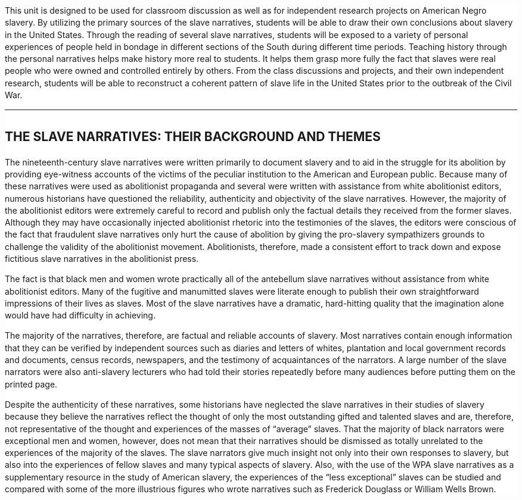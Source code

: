   This unit is designed to be used for classroom discussion as well as for independent research projects on American Negro slavery. By utilizing the primary sources of the slave narratives, students will be able to draw their own conclusions about slavery in the United States. Through the reading of several slave narratives, students will be exposed to a variety of personal experiences of people held in bondage in different sections of the South during different time periods. Teaching history through the personal narratives helps make history more real to students. It helps them grasp more fully the fact that slaves were real people who were owned and controlled entirely by others. From the class discussions and projects, and their own independent research, students will be able to reconstruct a coherent pattern of slave life in the United States prior to the outbreak of the Civil War.
 </p>
<hr/>
 <h2>
  THE SLAVE NARRATIVES: THEIR BACKGROUND AND THEMES
 </h2>
 The nineteenth-century slave narratives were written primarily to document slavery and to aid in the struggle for its abolition by providing eye-witness accounts of the victims of the peculiar institution to the American and European public. Because many of these narratives were used as abolitionist propaganda and several were written with assistance from white abolitionist editors, numerous historians have questioned the reliability, authenticity and objectivity of the slave narratives. However, the majority of the abolitionist editors were extremely careful to record and publish only the factual details they received from the former slaves. Although they may have occasionally injected abolitionist rhetoric into the testimonies of the slaves, the editors were conscious of the fact that fraudulent slave narratives only hurt the cause of abolition by giving the pro-slavery sympathizers grounds to challenge the validity of the abolitionist movement. Abolitionists, therefore, made a consistent effort to track down and expose fictitious slave narratives in the abolitionist press.
 <p>
  The fact is that black men and women wrote practically all of the antebellum slave narratives without assistance from white abolitionist editors. Many of the fugitive and manumitted slaves were literate enough to publish their own straightforward impressions of their lives as slaves. Most of the slave narratives have a dramatic, hard-hitting quality that the imagination alone would have had difficulty in achieving.
 </p>
 <p>
  The majority of the narratives, therefore, are factual and reliable accounts of slavery. Most narratives contain enough information that they can be verified by independent sources such as diaries and letters of whites, plantation and local government records and documents, census records, newspapers, and the testimony of acquaintances of the narrators. A large number of the slave narrators were also anti-slavery lecturers who had told their stories repeatedly before many audiences before putting them on the printed page.
 </p>
 <p>
  Despite the authenticity of these narratives, some historians have neglected the slave narratives in their studies of slavery because they believe the narratives reflect the thought of only the most outstanding gifted and talented slaves and are, therefore, not representative of the thought and experiences of the masses of “average” slaves. That the majority of black narrators were exceptional men and women, however, does not mean that their narratives should be dismissed as totally unrelated to the experiences of the majority of the slaves. The slave narrators give much insight not only into their own responses to slavery, but also into the experiences of fellow slaves and many typical aspects of slavery. Also, with the use of the WPA slave narratives as a supplementary resource in the study of American slavery, the experiences of the “less exceptional” slaves can be studied and compared with some of the more illustrious figures who wrote narratives such as Frederick Douglass or William Wells Brown.
 </p>
 <p>